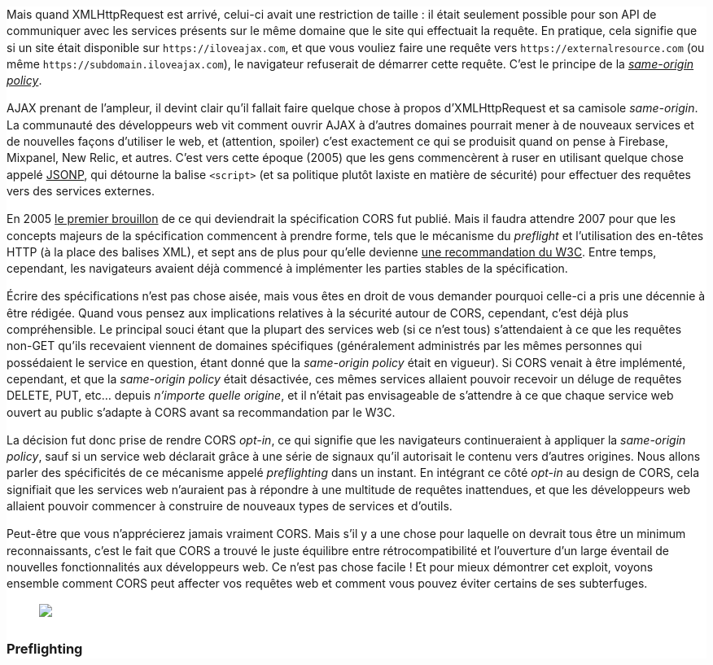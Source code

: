 Mais quand XMLHttpRequest est arrivé, celui-ci avait une restriction de taille : il était seulement possible pour son API de communiquer avec les services présents sur le même domaine que le site qui effectuait la requête. En pratique, cela signifie que si un site était disponible sur `https://iloveajax.com`, et que vous vouliez faire une requête vers `https://externalresource.com` (ou même `https://subdomain.iloveajax.com`), le navigateur refuserait de démarrer cette requête. C’est le principe de la [_same-origin policy_](https://developer.mozilla.org/en-US/docs/Web/Security/Same-origin_policy).

AJAX prenant de l’ampleur, il devint clair qu’il fallait faire quelque chose à propos d’XMLHttpRequest et sa camisole _same-origin_. La communauté des développeurs web vit comment ouvrir AJAX à d’autres domaines pourrait mener à de nouveaux services et de nouvelles façons d’utiliser le web, et (attention, spoiler) c’est exactement ce qui se produisit quand on pense à Firebase, Mixpanel, New Relic, et autres. C’est vers cette époque (2005) que les gens commencèrent à ruser en utilisant quelque chose appelé [JSONP](https://en.wikipedia.org/wiki/JSONP), qui détourne la balise `<script>` (et sa politique plutôt laxiste en matière de sécurité) pour effectuer des requêtes vers des services externes.

En 2005 [le premier brouillon](https://www.w3.org/TR/2005/NOTE-access-control-20050613/) de ce qui deviendrait la spécification CORS fut publié. Mais il faudra attendre 2007 pour que les concepts majeurs de la spécification commencent à prendre forme, tels que le mécanisme du *preflight* et l’utilisation des en-têtes HTTP (à la place des balises XML), et sept ans de plus pour qu’elle devienne [une recommandation du W3C](https://www.w3.org/TR/2014/REC-cors-20140116/). Entre temps, cependant, les navigateurs avaient déjà commencé à implémenter les parties stables de la spécification.

Écrire des spécifications n’est pas chose aisée, mais vous êtes en droit de vous demander pourquoi celle-ci a pris une décennie à être rédigée. Quand vous pensez aux implications relatives à la sécurité autour de CORS, cependant, c’est déjà plus compréhensible. Le principal souci étant que la plupart des services web (si ce n’est tous) s’attendaient à ce que les requêtes non-GET qu’ils recevaient viennent de domaines spécifiques (généralement administrés par les mêmes personnes qui possédaient le service en question, étant donné que la _same-origin policy_ était en vigueur). Si CORS venait à être implémenté, cependant, et que la _same-origin policy_ était désactivée, ces mêmes services allaient pouvoir recevoir un déluge de requêtes DELETE, PUT, etc… depuis _n’importe quelle origine_, et il n’était pas envisageable de s’attendre à ce que chaque service web ouvert au public s’adapte à CORS avant sa recommandation par le W3C.

La décision fut donc prise de rendre CORS _opt-in_, ce qui signifie que les navigateurs continueraient à appliquer la _same-origin policy_, sauf si un service web déclarait grâce à une série de signaux qu’il autorisait le contenu vers d’autres origines. Nous allons parler des spécificités de ce mécanisme appelé _preflighting_ dans un instant. En intégrant ce côté _opt-in_ au design de CORS, cela signifiait que les services web n’auraient pas à répondre à une multitude de requêtes inattendues, et que les développeurs web allaient pouvoir commencer à construire de nouveaux types de services et d’outils.

Peut-être que vous n’apprécierez jamais vraiment CORS. Mais s’il y a une chose pour laquelle on devrait tous être un minimum reconnaissants, c’est le fait que CORS a trouvé le juste équilibre entre rétrocompatibilité et l’ouverture d’un large éventail de nouvelles fonctionnalités aux développeurs web. Ce n’est pas chose facile ! Et pour mieux démontrer cet exploit, voyons ensemble comment CORS peut affecter vos requêtes web et comment vous pouvez éviter certains de ses subterfuges.

<figure>
  <img src="/svg/seagull-outline.svg" width="100%" style="max-width: 30rem"/>
</figure>

### Preflighting
